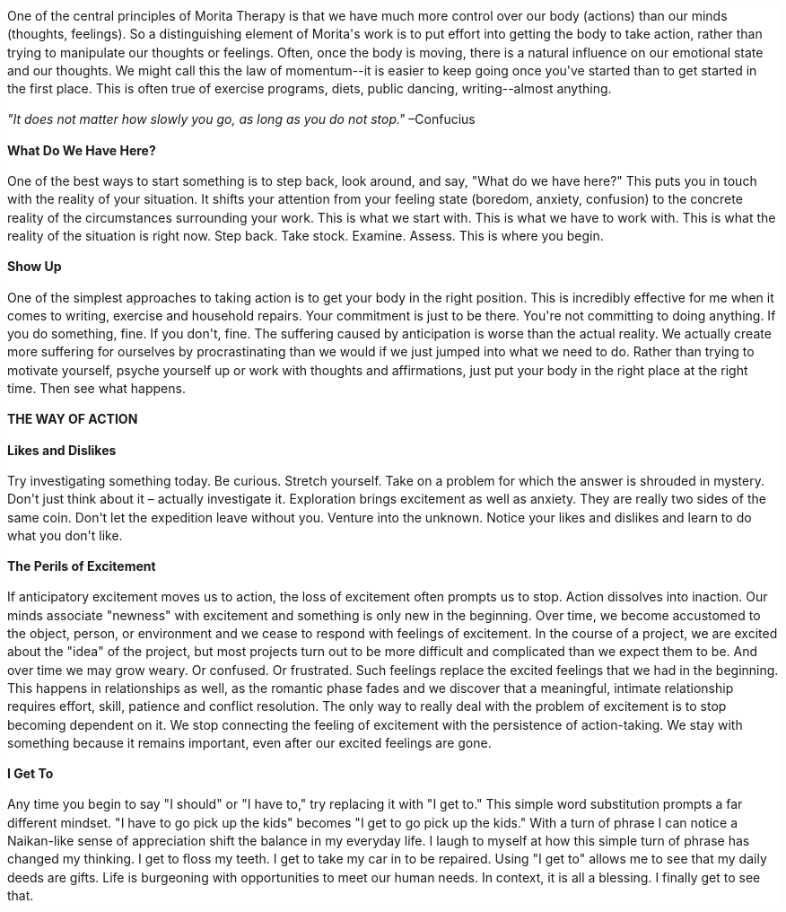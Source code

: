 One of the central principles of Morita Therapy is that we have much more control over our body (actions) than our minds (thoughts, feelings). So a distinguishing element of Morita's work is to put effort into getting the body to take action, rather than trying to manipulate our thoughts or feelings. Often, once the body is moving, there is a natural influence on our emotional state and our thoughts. We might call this the law of momentum--it is easier to keep going once you've started than to get started in the first place. This is often true of exercise programs, diets, public dancing, writing--almost anything.

_"It does not matter how slowly you go, as long as you do not stop."_
–Confucius

**What Do We Have Here?**

One of the best ways to start something is to step back, look around, and say, "What do we have here?" This puts you in touch with the reality of your situation. It shifts your attention from your feeling state (boredom, anxiety, confusion) to the concrete reality of the circumstances surrounding your work. This is what we start with. This is what we have to work with. This is what the reality of the situation is right now. Step back. Take stock. Examine. Assess. This is where you begin.

**Show Up**

One of the simplest approaches to taking action is to get your body in the right position. This is incredibly effective for me when it comes to writing, exercise and household repairs. Your commitment is just to be there. You're not committing to doing anything. If you do something, fine. If you don't, fine. The suffering caused by anticipation is worse than the actual reality. We actually create more suffering for ourselves by procrastinating than we would if we just jumped into what we need to do. Rather than trying to motivate yourself, psyche yourself up or work with thoughts and affirmations, just put your body in the right place at the right time. Then see what happens.

**THE WAY OF ACTION**

**Likes and Dislikes**

Try investigating something today. Be curious. Stretch yourself. Take on a problem for which the answer is shrouded in mystery. Don't just think about it – actually investigate it. Exploration brings excitement as well as anxiety. They are really two sides of the same coin. Don't let the expedition leave without you. Venture into the unknown. Notice your likes and dislikes and learn to do what you don't like.

**The Perils of Excitement**

If anticipatory excitement moves us to action, the loss of excitement often prompts us to stop. Action dissolves into inaction. Our minds associate "newness" with excitement and something is only new in the beginning. Over time, we become accustomed to the object, person, or environment and we cease to respond with feelings of excitement. In the course of a project, we are excited about the "idea" of the project, but most projects turn out to be more difficult and complicated than we expect them to be. And over time we may grow weary. Or confused. Or frustrated. Such feelings replace the excited feelings that we had in the beginning. This happens in relationships as well, as the romantic phase fades and we discover that a meaningful, intimate relationship requires effort, skill, patience and conflict resolution. The only way to really deal with the problem of excitement is to stop becoming dependent on it. We stop connecting the feeling of excitement with the persistence of action-taking. We stay with something because it remains important, even after our excited feelings are gone.

**I Get To**

Any time you begin to say "I should" or "I have to," try replacing it with "I get to." This simple word substitution prompts a far different mindset. "I have to go pick up the kids" becomes "I get to go pick up the kids." With a turn of phrase I can notice a Naikan-like sense of appreciation shift the balance in my everyday life. I laugh to myself at how this simple turn of phrase has changed my thinking. I get to floss my teeth. I get to take my car in to be repaired. Using "I get to" allows me to see that my daily deeds are gifts. Life is burgeoning with opportunities to meet our human needs. In context, it is all a blessing. I finally get to see that.
